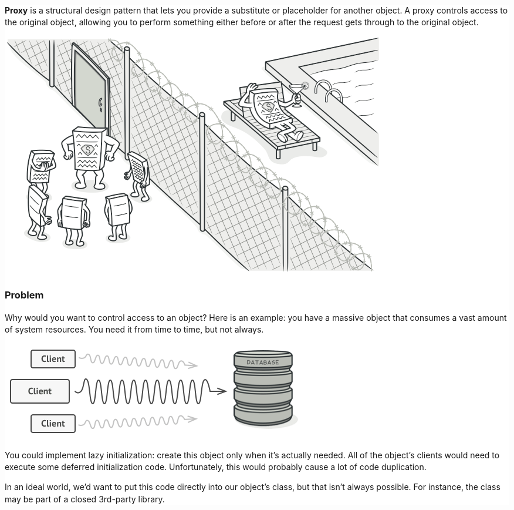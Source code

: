 **Proxy** is a structural design pattern that lets you provide a
substitute or placeholder for another object. A proxy controls access to
the original object, allowing you to perform something either before or
after the request gets through to the original object.

<kbd>![](./Structural/attachments/proxy/463530208.png)</kbd>

### Problem

Why would you want to control access to an object? Here is an example:
you have a massive object that consumes a vast amount of system
resources. You need it from time to time, but not always.

<kbd>![](./Structural/attachments/proxy/463530210.png)</kbd>

You could implement lazy initialization: create this object only when
it’s actually needed. All of the object’s clients would need to
execute some deferred initialization code. Unfortunately, this would
probably cause a lot of code duplication.

In an ideal world, we’d want to put this code directly into our object’s
class, but that isn’t always possible. For instance, the class may be
part of a closed 3rd-party library.
